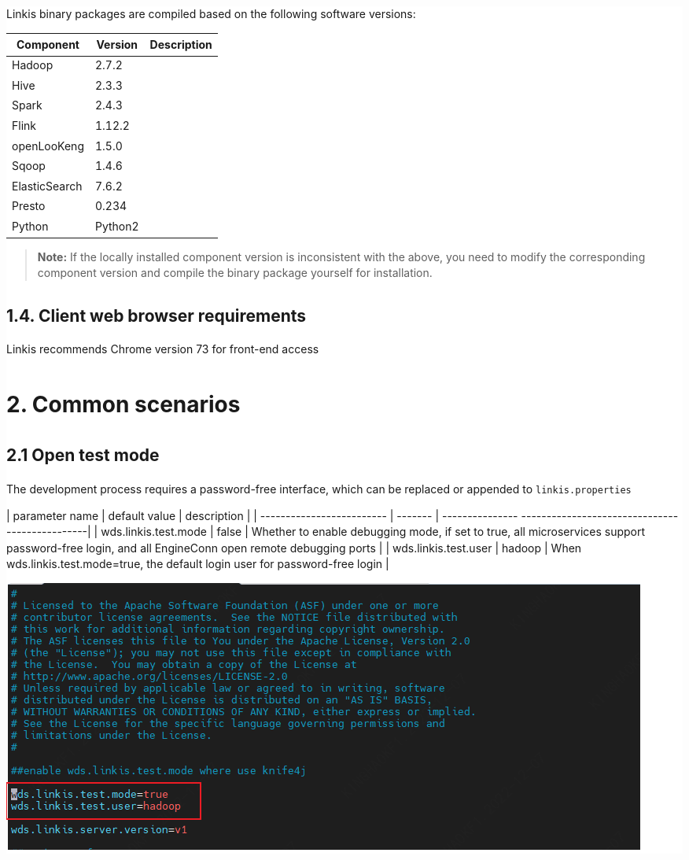 Linkis binary packages are compiled based on the following software versions:

| Component | Version | Description |
| --- | --- | --- |
| Hadoop | 2.7.2 | |
| Hive | 2.3.3 | |
| Spark | 2.4.3 | |
| Flink | 1.12.2 | |
| openLooKeng | 1.5.0 | |
| Sqoop | 1.4.6 | |
| ElasticSearch | 7.6.2 | |
| Presto | 0.234 | |
| Python | Python2 | |

> **Note:**
> If the locally installed component version is inconsistent with the above, you need to modify the corresponding component version and compile the binary package yourself for installation.

## 1.4. Client web browser requirements

Linkis recommends Chrome version 73 for front-end access


# 2. Common scenarios

## 2.1 Open test mode
The development process requires a password-free interface, which can be replaced or appended to `linkis.properties`

| parameter name | default value | description |
| ------------------------- | ------- | --------------- -----------------------------------------------|
| wds.linkis.test.mode | false | Whether to enable debugging mode, if set to true, all microservices support password-free login, and all EngineConn open remote debugging ports |
| wds.linkis.test.user | hadoop | When wds.linkis.test.mode=true, the default login user for password-free login |

![](./images/test-mode.png)
